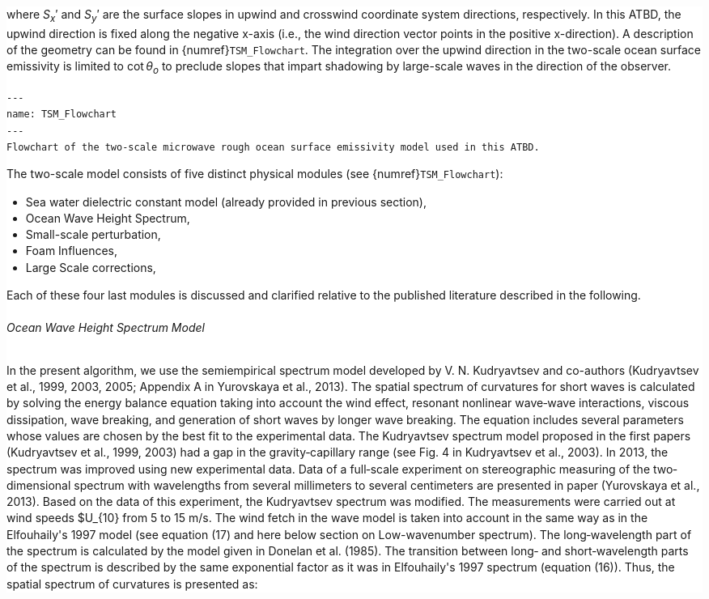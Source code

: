 where $S_x'$ and $S_y'$  are the surface slopes in upwind and crosswind
coordinate system directions, respectively. In this ATBD, the
upwind direction is fixed along the negative x-axis (i.e., the wind direction vector points in the positive x-direction).
A description of the geometry can be found in {numref}`TSM_Flowchart`. The
integration over the upwind direction in the two-scale ocean surface emissivity is limited to $\cot{\theta_o}$ 
to preclude slopes that impart shadowing by large-scale waves in the direction of the observer.


```{figure} TSM_Flowchart.png
--- 
name: TSM_Flowchart
---
Flowchart of the two-scale microwave rough ocean surface emissivity model used in this ATBD.  
```

The two-scale model consists of five distinct physical modules (see {numref}`TSM_Flowchart`):

- Sea water dielectric constant model (already provided in previous section),
- Ocean Wave Height Spectrum,
- Small-scale perturbation,
- Foam Influences,
- Large Scale corrections,


Each of these four last modules is discussed and clarified relative to the published literature described in the
following.

###### Ocean Wave Height Spectrum Model

In the present algorithm, we use the semiempirical spectrum model developed by V. N. Kudryavtsev and co-authors (Kudryavtsev et al., 1999,
2003, 2005; Appendix A in Yurovskaya et al., 2013). The spatial spectrum of curvatures for short waves is calculated by solving the energy balance equation taking into account the wind effect, resonant nonlinear wave‐wave interactions, viscous dissipation, wave breaking, and generation of short waves by longer wave
breaking. The equation includes several parameters whose values are chosen by the best fit to the experimental data.
The Kudryavtsev spectrum model proposed in the first papers (Kudryavtsev et al., 1999, 2003) had a gap in
the gravity‐capillary range (see Fig. 4 in Kudryavtsev et al., 2003). In 2013, the spectrum was improved using
new experimental data. Data of a full‐scale experiment on stereographic measuring of the two‐dimensional
spectrum with wavelengths from several millimeters to several centimeters are presented in paper
(Yurovskaya et al., 2013). Based on the data of this experiment, the Kudryavtsev spectrum was modified.
The measurements were carried out at wind speeds $U_{10} from 5 to 15 m/s. The wind fetch in the wave model is taken into account in the same way as in the 
Elfouhaily's 1997 model (see equation (17) and here below section on Low-wavenumber spectrum). The long‐wavelength part of the spectrum is calculated by the model given in Donelan et al. (1985). The transition between long‐ and short‐wavelength parts of the spectrum is described by the same exponential factor as it was in Elfouhaily's 1997 spectrum (equation (16)). 
Thus, the spatial spectrum of curvatures is presented as:
